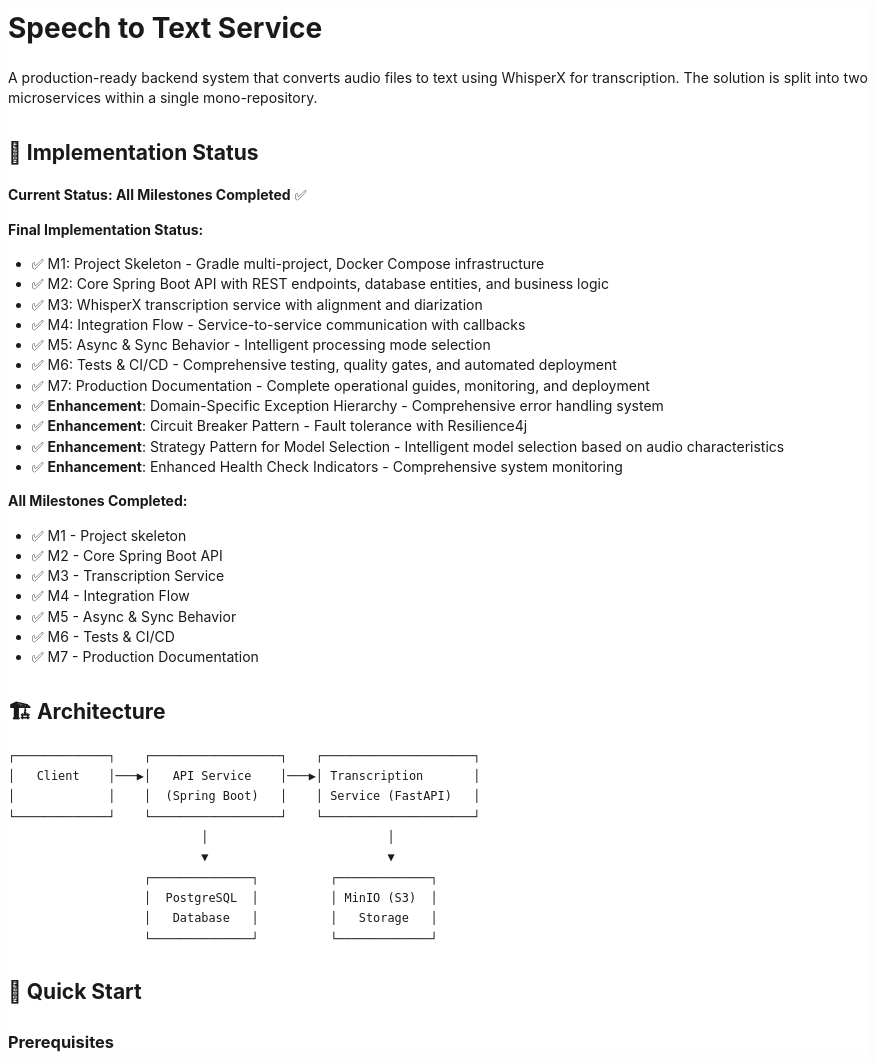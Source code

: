 # Speech to Text Service

A production-ready backend system that converts audio files to text using WhisperX for transcription. The solution is split into two microservices within a single mono-repository.

## 🎯 Implementation Status

**Current Status: All Milestones Completed** ✅

**Final Implementation Status:**
- ✅ M1: Project Skeleton - Gradle multi-project, Docker Compose infrastructure  
- ✅ M2: Core Spring Boot API with REST endpoints, database entities, and business logic
- ✅ M3: WhisperX transcription service with alignment and diarization
- ✅ M4: Integration Flow - Service-to-service communication with callbacks
- ✅ M5: Async & Sync Behavior - Intelligent processing mode selection
- ✅ M6: Tests & CI/CD - Comprehensive testing, quality gates, and automated deployment
- ✅ M7: Production Documentation - Complete operational guides, monitoring, and deployment
- ✅ **Enhancement**: Domain-Specific Exception Hierarchy - Comprehensive error handling system
- ✅ **Enhancement**: Circuit Breaker Pattern - Fault tolerance with Resilience4j
- ✅ **Enhancement**: Strategy Pattern for Model Selection - Intelligent model selection based on audio characteristics
- ✅ **Enhancement**: Enhanced Health Check Indicators - Comprehensive system monitoring

**All Milestones Completed:**
- ✅ M1 - Project skeleton
- ✅ M2 - Core Spring Boot API  
- ✅ M3 - Transcription Service
- ✅ M4 - Integration Flow
- ✅ M5 - Async & Sync Behavior
- ✅ M6 - Tests & CI/CD
- ✅ M7 - Production Documentation

## 🏗️ Architecture

```
┌─────────────┐    ┌──────────────────┐    ┌─────────────────────┐
│   Client    │───▶│   API Service    │───▶│ Transcription       │
│             │    │  (Spring Boot)   │    │ Service (FastAPI)   │
└─────────────┘    └──────────────────┘    └─────────────────────┘
                           │                         │
                           ▼                         ▼
                   ┌──────────────┐          ┌─────────────┐
                   │  PostgreSQL  │          │ MinIO (S3)  │
                   │   Database   │          │   Storage   │
                   └──────────────┘          └─────────────┘
```

## 🚀 Quick Start

### Prerequisites
